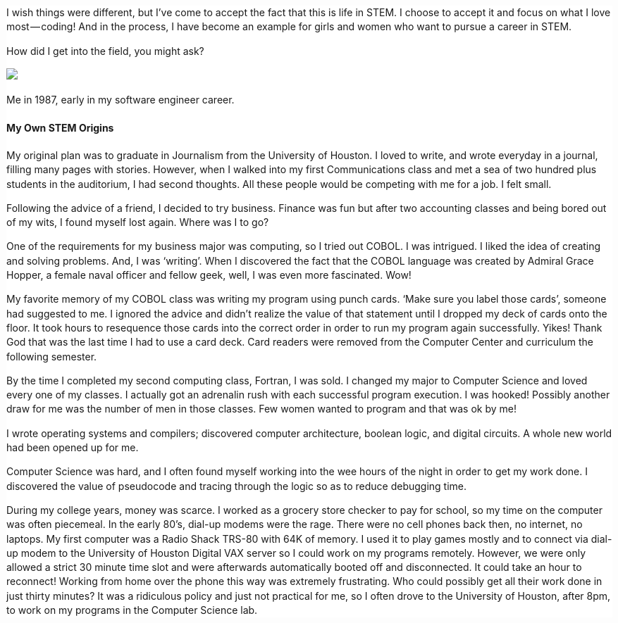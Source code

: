 I wish things were different, but I’ve come to accept the fact that this is life in STEM. I choose to accept it and focus on what I love most — coding! And in the process, I have become an example for girls and women who want to pursue a career in STEM.

How did I get into the field, you might ask?



![](https://cdn-images-1.medium.com/max/1600/1*747PW54l5m2U_6aPMIFTlQ.jpeg)

Me in 1987, early in my software engineer career.



#### **My Own STEM Origins**

My original plan was to graduate in Journalism from the University of Houston. I loved to write, and wrote everyday in a journal, filling many pages with stories. However, when I walked into my first Communications class and met a sea of two hundred plus students in the auditorium, I had second thoughts. All these people would be competing with me for a job. I felt small.

Following the advice of a friend, I decided to try business. Finance was fun but after two accounting classes and being bored out of my wits, I found myself lost again. Where was I to go?

One of the requirements for my business major was computing, so I tried out COBOL. I was intrigued. I liked the idea of creating and solving problems. And, I was ‘writing’. When I discovered the fact that the COBOL language was created by Admiral Grace Hopper, a female naval officer and fellow geek, well, I was even more fascinated. Wow!

My favorite memory of my COBOL class was writing my program using punch cards. ‘Make sure you label those cards’, someone had suggested to me. I ignored the advice and didn’t realize the value of that statement until I dropped my deck of cards onto the floor. It took hours to resequence those cards into the correct order in order to run my program again successfully. Yikes! Thank God that was the last time I had to use a card deck. Card readers were removed from the Computer Center and curriculum the following semester.

By the time I completed my second computing class, Fortran, I was sold. I changed my major to Computer Science and loved every one of my classes. I actually got an adrenalin rush with each successful program execution. I was hooked! Possibly another draw for me was the number of men in those classes. Few women wanted to program and that was ok by me!

I wrote operating systems and compilers; discovered computer architecture, boolean logic, and digital circuits. A whole new world had been opened up for me.

Computer Science was hard, and I often found myself working into the wee hours of the night in order to get my work done. I discovered the value of pseudocode and tracing through the logic so as to reduce debugging time.

During my college years, money was scarce. I worked as a grocery store checker to pay for school, so my time on the computer was often piecemeal. In the early 80’s, dial-up modems were the rage. There were no cell phones back then, no internet, no laptops. My first computer was a Radio Shack TRS-80 with 64K of memory. I used it to play games mostly and to connect via dial-up modem to the University of Houston Digital VAX server so I could work on my programs remotely. However, we were only allowed a strict 30 minute time slot and were afterwards automatically booted off and disconnected. It could take an hour to reconnect! Working from home over the phone this way was extremely frustrating. Who could possibly get all their work done in just thirty minutes? It was a ridiculous policy and just not practical for me, so I often drove to the University of Houston, after 8pm, to work on my programs in the Computer Science lab.
